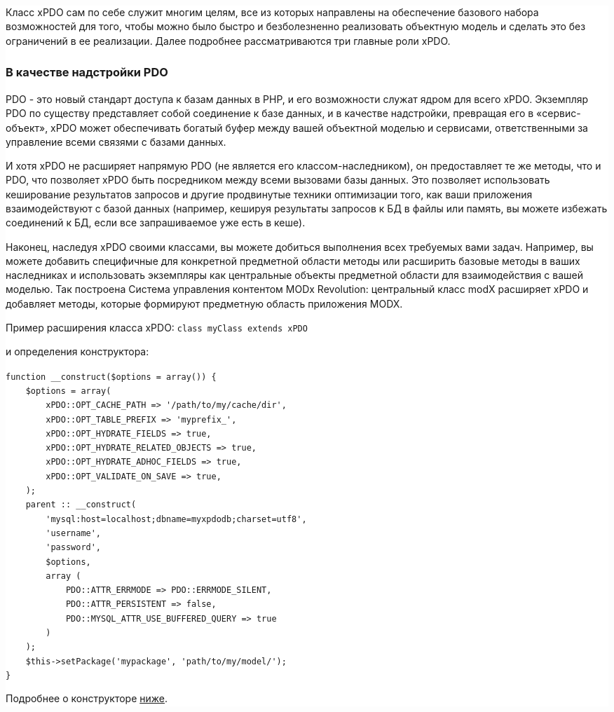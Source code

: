 Класс xPDO сам по себе служит многим целям, все из которых направлены на обеспечение базового набора возможностей для того, чтобы можно было быстро и безболезненно реализовать объектную модель
и сделать это без ограничений в ее реализации. Далее подробнее рассматриваются три главные роли xPDO.

### В качестве надстройки PDO

PDO - это новый стандарт доступа к базам данных в PHP, и его возможности служат ядром для всего xPDO. Экземпляр PDO по существу представляет собой соединение к базе данных, и в качестве надстройки, превращая его в «сервис-объект», xPDO может обеспечивать богатый буфер между вашей объектной моделью и сервисами, ответственными за управление всеми связями с базами данных.

И хотя xPDO не расширяет напрямую PDO (не является его классом-наследником), он предоставляет те же методы, что и PDO, что позволяет xPDO быть посредником между всеми вызовами базы данных. Это позволяет использовать кеширование результатов запросов и другие продвинутые техники оптимизации того, как ваши приложения взаимодействуют с базой данных (например, кешируя результаты запросов к БД в файлы или память, вы можете избежать соединений к БД, если все запрашиваемое уже есть в кеше).

Наконец, наследуя xPDO своими классами, вы можете добиться выполнения всех требуемых вами задач. Например, вы можете добавить специфичные для конкретной предметной области методы или расширить базовые методы в ваших наследниках и использовать экземпляры как центральные объекты предметной области для взаимодействия с вашей моделью.
Так построена Система управления контентом MODx Revolution: центральный класс modX расширяет xPDO и добавляет методы, которые формируют предметную область приложения MODX.

Пример расширения класса xPDO:
`class myClass extends xPDO`

и определения конструктора:
```
function __construct($options = array()) {
	$options = array(
		xPDO::OPT_CACHE_PATH => '/path/to/my/cache/dir',
		xPDO::OPT_TABLE_PREFIX => 'myprefix_',
		xPDO::OPT_HYDRATE_FIELDS => true,
		xPDO::OPT_HYDRATE_RELATED_OBJECTS => true,
		xPDO::OPT_HYDRATE_ADHOC_FIELDS => true,
		xPDO::OPT_VALIDATE_ON_SAVE => true,
	);
	parent :: __construct(
		'mysql:host=localhost;dbname=myxpdodb;charset=utf8',
		'username',
		'password',
		$options,
		array (
			PDO::ATTR_ERRMODE => PDO::ERRMODE_SILENT,
			PDO::ATTR_PERSISTENT => false,
			PDO::MYSQL_ATTR_USE_BUFFERED_QUERY => true
		)
	);
	$this->setPackage('mypackage', 'path/to/my/model/');
}
```
Подробнее о конструкторе [ниже](#constructor).
